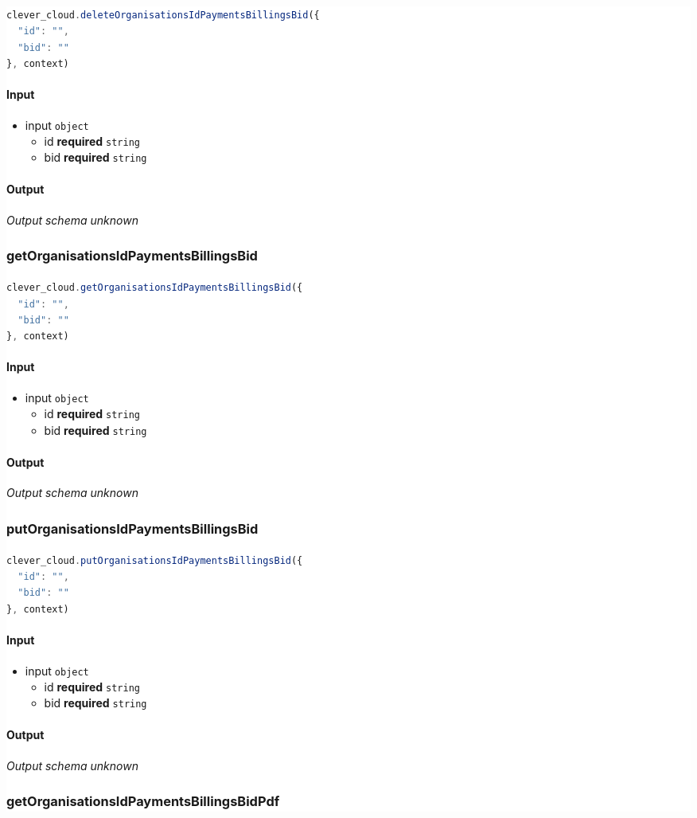 

```js
clever_cloud.deleteOrganisationsIdPaymentsBillingsBid({
  "id": "",
  "bid": ""
}, context)
```

#### Input
* input `object`
  * id **required** `string`
  * bid **required** `string`

#### Output
*Output schema unknown*

### getOrganisationsIdPaymentsBillingsBid



```js
clever_cloud.getOrganisationsIdPaymentsBillingsBid({
  "id": "",
  "bid": ""
}, context)
```

#### Input
* input `object`
  * id **required** `string`
  * bid **required** `string`

#### Output
*Output schema unknown*

### putOrganisationsIdPaymentsBillingsBid



```js
clever_cloud.putOrganisationsIdPaymentsBillingsBid({
  "id": "",
  "bid": ""
}, context)
```

#### Input
* input `object`
  * id **required** `string`
  * bid **required** `string`

#### Output
*Output schema unknown*

### getOrganisationsIdPaymentsBillingsBidPdf
